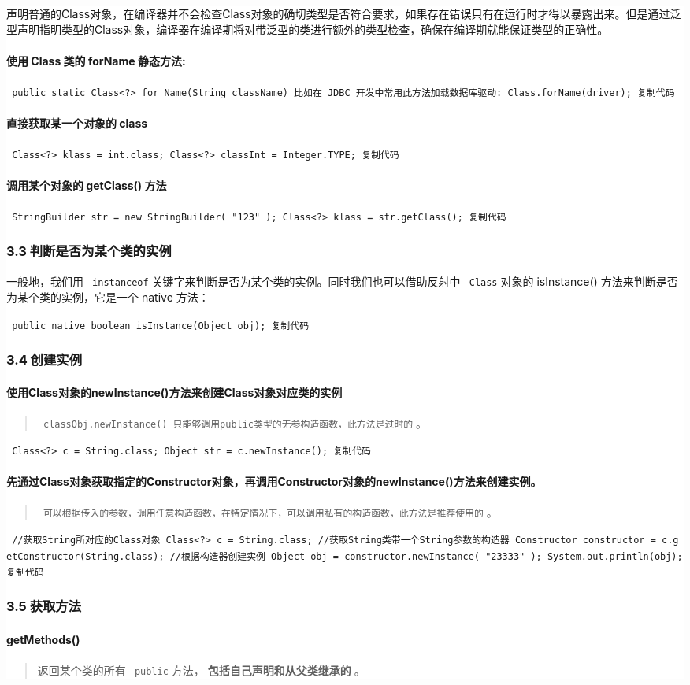 声明普通的Class对象，在编译器并不会检查Class对象的确切类型是否符合要求，如果存在错误只有在运行时才得以暴露出来。但是通过泛型声明指明类型的Class对象，编译器在编译期将对带泛型的类进行额外的类型检查，确保在编译期就能保证类型的正确性。

#### 使用 Class 类的 forName 静态方法: ####

` public static Class<?> for Name(String className) 比如在 JDBC 开发中常用此方法加载数据库驱动: Class.forName(driver); 复制代码`

#### 直接获取某一个对象的 class ####

` Class<?> klass = int.class; Class<?> classInt = Integer.TYPE; 复制代码`

#### 调用某个对象的 getClass() 方法 ####

` StringBuilder str = new StringBuilder( "123" ); Class<?> klass = str.getClass(); 复制代码`

### 3.3 判断是否为某个类的实例 ###

一般地，我们用 ` instanceof` 关键字来判断是否为某个类的实例。同时我们也可以借助反射中 ` Class` 对象的 isInstance() 方法来判断是否为某个类的实例，它是一个 native 方法：

` public native boolean isInstance(Object obj); 复制代码`

### 3.4 创建实例 ###

#### 使用Class对象的newInstance()方法来创建Class对象对应类的实例 ####

> 
> 
> 
> ` classObj.newInstance() 只能够调用public类型的无参构造函数，此方法是过时的` 。
> 
> 

` Class<?> c = String.class; Object str = c.newInstance(); 复制代码`

#### 先通过Class对象获取指定的Constructor对象，再调用Constructor对象的newInstance()方法来创建实例。 ####

> 
> 
> 
> ` 可以根据传入的参数，调用任意构造函数，在特定情况下，可以调用私有的构造函数，此方法是推荐使用的` 。
> 
> 

` //获取String所对应的Class对象 Class<?> c = String.class; //获取String类带一个String参数的构造器 Constructor constructor = c.getConstructor(String.class); //根据构造器创建实例 Object obj = constructor.newInstance( "23333" ); System.out.println(obj); 复制代码`

### 3.5 获取方法 ###

#### getMethods() ####

> 
> 
> 
> 返回某个类的所有 ` public` 方法， **包括自己声明和从父类继承的** 。
> 
> 
